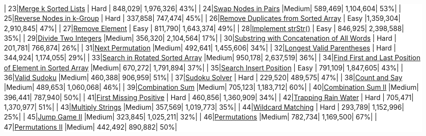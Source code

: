 |    23|[Merge k Sorted Lists](https://leetcode.com/problems/merge-k-sorted-lists)                                                                                                                  | Hard |  848,029|  1,976,326|       43%|
|    24|[Swap Nodes in Pairs](https://leetcode.com/problems/swap-nodes-in-pairs)                                                                                                                    |Medium|  589,469|  1,104,604|       53%|
|    25|[Reverse Nodes in k-Group](https://leetcode.com/problems/reverse-nodes-in-k-group)                                                                                                          | Hard |  337,858|    747,474|       45%|
|    26|[Remove Duplicates from Sorted Array](https://leetcode.com/problems/remove-duplicates-from-sorted-array)                                                                                    | Easy |1,359,304|  2,910,845|       47%|
|    27|[Remove Element](https://leetcode.com/problems/remove-element)                                                                                                                              | Easy |  811,790|  1,643,374|       49%|
|    28|[Implement strStr()](https://leetcode.com/problems/implement-strstr)                                                                                                                        | Easy |  846,925|  2,398,588|       35%|
|    29|[Divide Two Integers](https://leetcode.com/problems/divide-two-integers)                                                                                                                    |Medium|  356,320|  2,104,564|       17%|
|    30|[Substring with Concatenation of All Words](https://leetcode.com/problems/substring-with-concatenation-of-all-words)                                                                        | Hard |  201,781|    766,874|       26%|
|    31|[Next Permutation](https://leetcode.com/problems/next-permutation)                                                                                                                          |Medium|  492,641|  1,455,606|       34%|
|    32|[Longest Valid Parentheses](https://leetcode.com/problems/longest-valid-parentheses)                                                                                                        | Hard |  344,924|  1,174,055|       29%|
|    33|[Search in Rotated Sorted Array](https://leetcode.com/problems/search-in-rotated-sorted-array)                                                                                              |Medium|  950,178|  2,637,519|       36%|
|    34|[Find First and Last Position of Element in Sorted Array](https://leetcode.com/problems/find-first-and-last-position-of-element-in-sorted-array)                                            |Medium|  670,272|  1,791,894|       37%|
|    35|[Search Insert Position](https://leetcode.com/problems/search-insert-position)                                                                                                              | Easy |  791,109|  1,847,605|       43%|
|    36|[Valid Sudoku](https://leetcode.com/problems/valid-sudoku)                                                                                                                                  |Medium|  460,388|    906,959|       51%|
|    37|[Sudoku Solver](https://leetcode.com/problems/sudoku-solver)                                                                                                                                | Hard |  229,520|    489,575|       47%|
|    38|[Count and Say](https://leetcode.com/problems/count-and-say)                                                                                                                                |Medium|  489,653|  1,060,068|       46%|
|    39|[Combination Sum](https://leetcode.com/problems/combination-sum)                                                                                                                            |Medium|  705,123|  1,183,712|       60%|
|    40|[Combination Sum II](https://leetcode.com/problems/combination-sum-ii)                                                                                                                      |Medium|  396,441|    787,940|       50%|
|    41|[First Missing Positive](https://leetcode.com/problems/first-missing-positive)                                                                                                              | Hard |  460,856|  1,360,909|       34%|
|    42|[Trapping Rain Water](https://leetcode.com/problems/trapping-rain-water)                                                                                                                    | Hard |  705,471|  1,370,977|       51%|
|    43|[Multiply Strings](https://leetcode.com/problems/multiply-strings)                                                                                                                          |Medium|  357,569|  1,019,773|       35%|
|    44|[Wildcard Matching](https://leetcode.com/problems/wildcard-matching)                                                                                                                        | Hard |  293,789|  1,152,996|       25%|
|    45|[Jump Game II](https://leetcode.com/problems/jump-game-ii)                                                                                                                                  |Medium|  323,845|  1,025,211|       32%|
|    46|[Permutations](https://leetcode.com/problems/permutations)                                                                                                                                  |Medium|  782,734|  1,169,500|       67%|
|    47|[Permutations II](https://leetcode.com/problems/permutations-ii)                                                                                                                            |Medium|  442,492|    890,882|       50%|